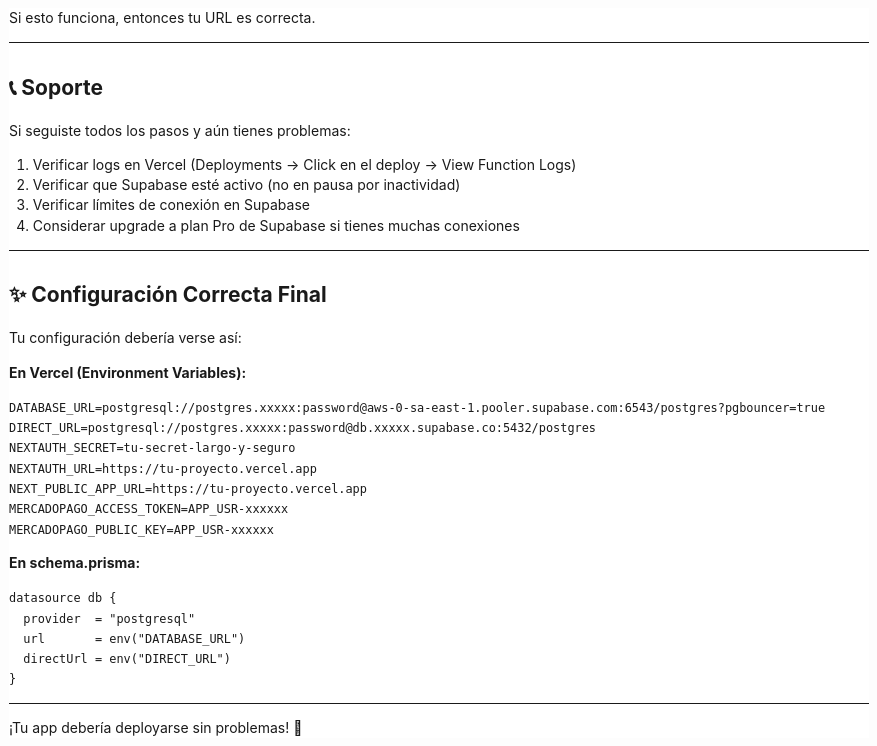 Si esto funciona, entonces tu URL es correcta.

---

## 📞 Soporte

Si seguiste todos los pasos y aún tienes problemas:

1. Verificar logs en Vercel (Deployments → Click en el deploy → View Function Logs)
2. Verificar que Supabase esté activo (no en pausa por inactividad)
3. Verificar límites de conexión en Supabase
4. Considerar upgrade a plan Pro de Supabase si tienes muchas conexiones

---

## ✨ Configuración Correcta Final

Tu configuración debería verse así:

**En Vercel (Environment Variables):**
```
DATABASE_URL=postgresql://postgres.xxxxx:password@aws-0-sa-east-1.pooler.supabase.com:6543/postgres?pgbouncer=true
DIRECT_URL=postgresql://postgres.xxxxx:password@db.xxxxx.supabase.co:5432/postgres
NEXTAUTH_SECRET=tu-secret-largo-y-seguro
NEXTAUTH_URL=https://tu-proyecto.vercel.app
NEXT_PUBLIC_APP_URL=https://tu-proyecto.vercel.app
MERCADOPAGO_ACCESS_TOKEN=APP_USR-xxxxxx
MERCADOPAGO_PUBLIC_KEY=APP_USR-xxxxxx
```

**En schema.prisma:**
```prisma
datasource db {
  provider  = "postgresql"
  url       = env("DATABASE_URL")
  directUrl = env("DIRECT_URL")
}
```

---

¡Tu app debería deployarse sin problemas! 🎉
